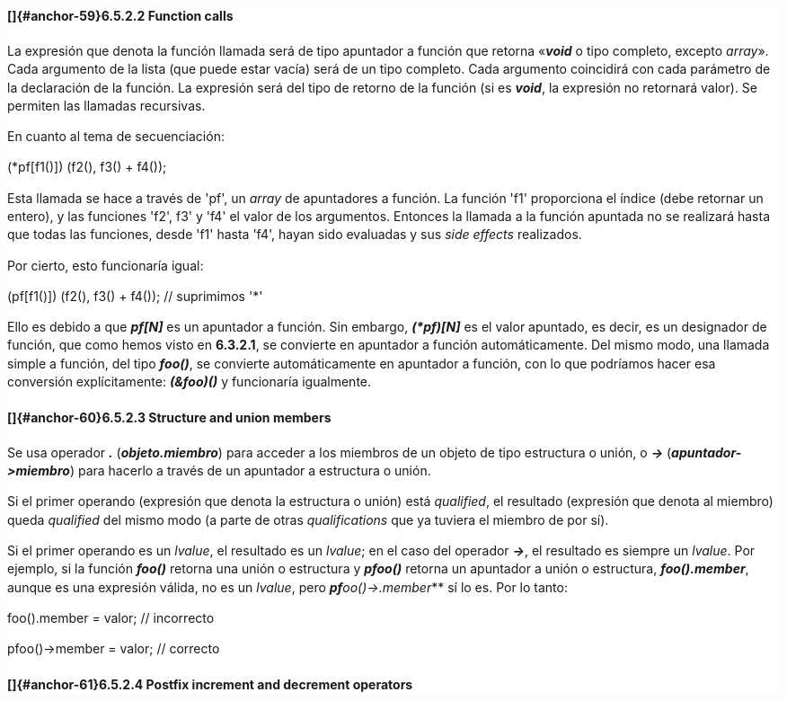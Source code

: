 #### []{#anchor-59}6.5.2.2 Function calls

La expresión que denota la función llamada será de tipo apuntador a
función que retorna «***void*** o tipo completo, excepto *array*». Cada
argumento de la lista (que puede estar vacía) será de un tipo completo.
Cada argumento coincidirá con cada parámetro de la declaración de la
función. La expresión será del tipo de retorno de la función (si es
***void***, la expresión no retornará valor). Se permiten las llamadas
recursivas.

En cuanto al tema de secuenciación:

(\*pf\[f1()\]) (f2(), f3() + f4());

Esta llamada se hace a través de \'pf\', un *array* de apuntadores a
función. La función \'f1\' proporciona el índice (debe retornar un
entero), y las funciones \'f2\', f3\' y \'f4\' el valor de los
argumentos. Entonces la llamada a la función apuntada no se realizará
hasta que todas las funciones, desde \'f1\' hasta \'f4\', hayan sido
evaluadas y sus *side effects* realizados.

Por cierto, esto funcionaría igual:

(pf\[f1()\]) (f2(), f3() + f4()); // suprimimos \'\*\'

Ello es debido a que ***pf\[N\]*** es un apuntador a función. Sin
embargo, ***(\*pf)\[N\]*** es el valor apuntado, es decir, es un
designador de función, que como hemos visto en **6.3.2.1**, se convierte
en apuntador a función automáticamente. Del mismo modo, una llamada
simple a función, del tipo ***foo()***, se convierte automáticamente en
apuntador a función, con lo que podríamos hacer esa conversión
explícitamente: ***(&foo)()*** y funcionaría igualmente.

#### []{#anchor-60}6.5.2.3 Structure and union members

Se usa operador ***.*** (***objeto.miembro***) para acceder a los
miembros de un objeto de tipo estructura o unión, o ***-\>***
(***apuntador-\>miembro***) para hacerlo a través de un apuntador a
estructura o unión.

Si el primer operando (expresión que denota la estructura o unión) está
*qualified*, el resultado (expresión que denota al miembro) queda
*qualified* del mismo modo (a parte de otras *qualifications* que ya
tuviera el miembro de por sí).

Si el primer operando es un *lvalue*, el resultado es un *lvalue*; en el
caso del operador ***-\>***, el resultado es siempre un *lvalue*. Por
ejemplo, si la función ***foo()*** retorna una unión o estructura y
***pfoo()*** retorna un apuntador a unión o estructura,
***foo().member***, aunque es una expresión válida, no es un *lvalue*,
pero ***pf****oo()-\>.member*** sí lo es. Por lo tanto:

foo().member = valor; // incorrecto

pfoo()-\>member = valor; // correcto

#### []{#anchor-61}6.5.2.4 Postfix increment and decrement operators
